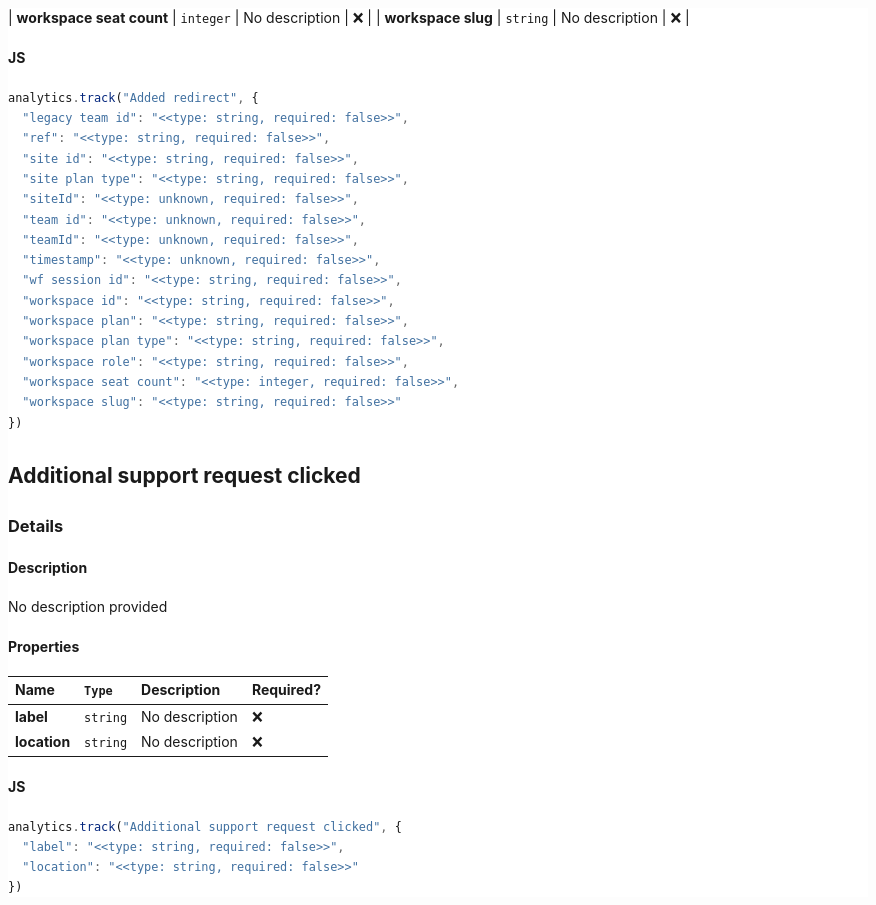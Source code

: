 | **workspace seat count** | `integer` | No description | ❌ |
| **workspace slug** | `string` | No description | ❌ |
#### **JS**

```javascript
analytics.track("Added redirect", {
  "legacy team id": "<<type: string, required: false>>",
  "ref": "<<type: string, required: false>>",
  "site id": "<<type: string, required: false>>",
  "site plan type": "<<type: string, required: false>>",
  "siteId": "<<type: unknown, required: false>>",
  "team id": "<<type: unknown, required: false>>",
  "teamId": "<<type: unknown, required: false>>",
  "timestamp": "<<type: unknown, required: false>>",
  "wf session id": "<<type: string, required: false>>",
  "workspace id": "<<type: string, required: false>>",
  "workspace plan": "<<type: string, required: false>>",
  "workspace plan type": "<<type: string, required: false>>",
  "workspace role": "<<type: string, required: false>>",
  "workspace seat count": "<<type: integer, required: false>>",
  "workspace slug": "<<type: string, required: false>>"
})
```






## Additional support request clicked


### **Details**

#### **Description**

No description provided
#### **Properties**

| **Name** | `Type` | Description | Required? |
| :--- | :--- | :--- | :--- |
| **label** | `string` | No description | ❌ |
| **location** | `string` | No description | ❌ |
#### **JS**

```javascript
analytics.track("Additional support request clicked", {
  "label": "<<type: string, required: false>>",
  "location": "<<type: string, required: false>>"
})
```
